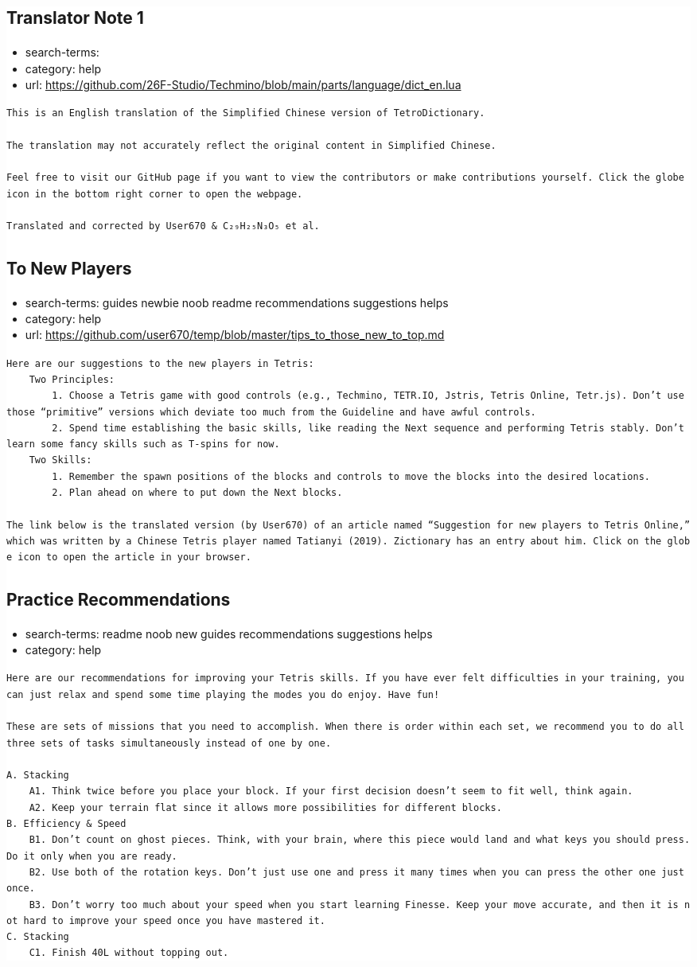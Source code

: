 ## Translator Note 1
- search-terms: 
- category: help
- url: https://github.com/26F-Studio/Techmino/blob/main/parts/language/dict_en.lua

```
This is an English translation of the Simplified Chinese version of TetroDictionary.

The translation may not accurately reflect the original content in Simplified Chinese.

Feel free to visit our GitHub page if you want to view the contributors or make contributions yourself. Click the globe icon in the bottom right corner to open the webpage.

Translated and corrected by User670 & C₂₉H₂₅N₃O₅ et al.
```

## To New Players
- search-terms: guides newbie noob readme recommendations suggestions helps
- category: help
- url: https://github.com/user670/temp/blob/master/tips_to_those_new_to_top.md

```
Here are our suggestions to the new players in Tetris:
	Two Principles:
		1. Choose a Tetris game with good controls (e.g., Techmino, TETR.IO, Jstris, Tetris Online, Tetr.js). Don’t use those “primitive” versions which deviate too much from the Guideline and have awful controls. 
		2. Spend time establishing the basic skills, like reading the Next sequence and performing Tetris stably. Don’t learn some fancy skills such as T-spins for now.
	Two Skills:
		1. Remember the spawn positions of the blocks and controls to move the blocks into the desired locations.
		2. Plan ahead on where to put down the Next blocks. 

The link below is the translated version (by User670) of an article named “Suggestion for new players to Tetris Online,” which was written by a Chinese Tetris player named Tatianyi (2019). Zictionary has an entry about him. Click on the globe icon to open the article in your browser.
```

## Practice Recommendations
- search-terms: readme noob new guides recommendations suggestions helps
- category: help

```
Here are our recommendations for improving your Tetris skills. If you have ever felt difficulties in your training, you can just relax and spend some time playing the modes you do enjoy. Have fun!

These are sets of missions that you need to accomplish. When there is order within each set, we recommend you to do all three sets of tasks simultaneously instead of one by one. 

A. Stacking
	A1. Think twice before you place your block. If your first decision doesn’t seem to fit well, think again.
	A2. Keep your terrain flat since it allows more possibilities for different blocks.
B. Efficiency & Speed
	B1. Don’t count on ghost pieces. Think, with your brain, where this piece would land and what keys you should press. Do it only when you are ready. 
	B2. Use both of the rotation keys. Don’t just use one and press it many times when you can press the other one just once. 
	B3. Don’t worry too much about your speed when you start learning Finesse. Keep your move accurate, and then it is not hard to improve your speed once you have mastered it. 
C. Stacking
	C1. Finish 40L without topping out. 
```
